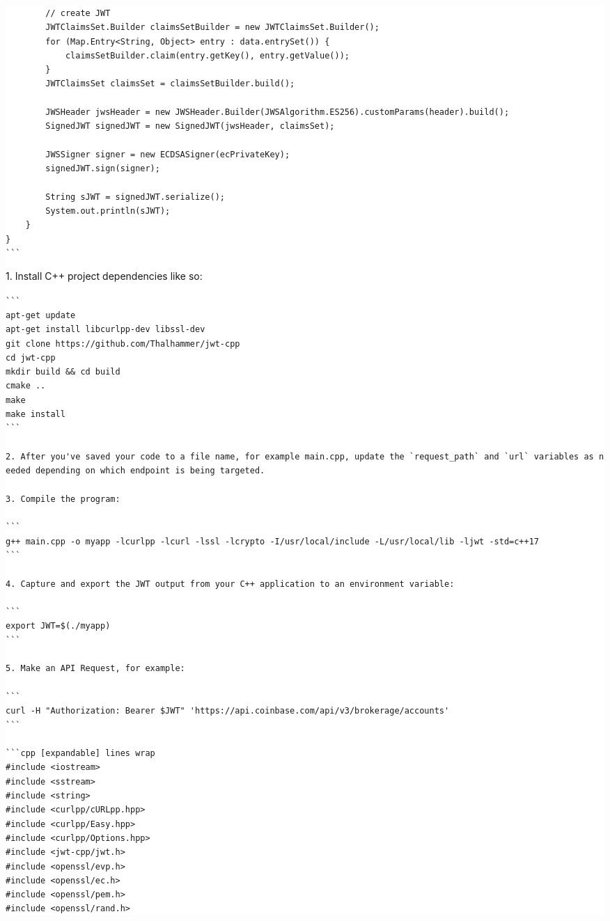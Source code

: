             // create JWT
            JWTClaimsSet.Builder claimsSetBuilder = new JWTClaimsSet.Builder();
            for (Map.Entry<String, Object> entry : data.entrySet()) {
                claimsSetBuilder.claim(entry.getKey(), entry.getValue());
            }
            JWTClaimsSet claimsSet = claimsSetBuilder.build();

            JWSHeader jwsHeader = new JWSHeader.Builder(JWSAlgorithm.ES256).customParams(header).build();
            SignedJWT signedJWT = new SignedJWT(jwsHeader, claimsSet);

            JWSSigner signer = new ECDSASigner(ecPrivateKey);
            signedJWT.sign(signer);

            String sJWT = signedJWT.serialize();
            System.out.println(sJWT);
        }
    }
    ```
  </Tab>

  <Tab value="cpp" title="C++">
    1. Install C++ project dependencies like so:

    ```
    apt-get update
    apt-get install libcurlpp-dev libssl-dev
    git clone https://github.com/Thalhammer/jwt-cpp
    cd jwt-cpp
    mkdir build && cd build
    cmake ..
    make
    make install
    ```

    2. After you've saved your code to a file name, for example main.cpp, update the `request_path` and `url` variables as needed depending on which endpoint is being targeted.

    3. Compile the program:

    ```
    g++ main.cpp -o myapp -lcurlpp -lcurl -lssl -lcrypto -I/usr/local/include -L/usr/local/lib -ljwt -std=c++17
    ```

    4. Capture and export the JWT output from your C++ application to an environment variable:

    ```
    export JWT=$(./myapp)
    ```

    5. Make an API Request, for example:

    ```
    curl -H "Authorization: Bearer $JWT" 'https://api.coinbase.com/api/v3/brokerage/accounts'
    ```

    ```cpp [expandable] lines wrap
    #include <iostream>
    #include <sstream>
    #include <string>
    #include <curlpp/cURLpp.hpp>
    #include <curlpp/Easy.hpp>
    #include <curlpp/Options.hpp>
    #include <jwt-cpp/jwt.h>
    #include <openssl/evp.h>
    #include <openssl/ec.h>
    #include <openssl/pem.h>
    #include <openssl/rand.h>
